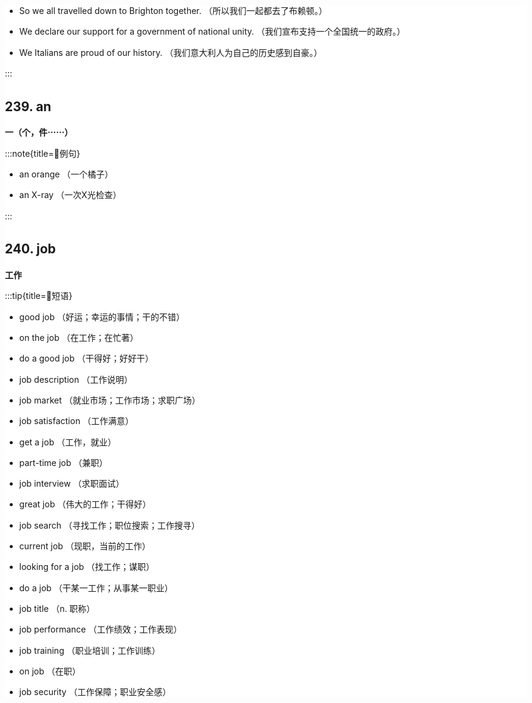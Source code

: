 - So we all travelled down to Brighton together. （所以我们一起都去了布赖顿。）

- We declare our support for a government of national unity. （我们宣布支持一个全国统一的政府。）

- We Italians are proud of our history. （我们意大利人为自己的历史感到自豪。）

:::

## 239. an

**一（个，件⋯⋯）**

:::note{title=🎤例句}

- an orange （一个橘子）

- an X-ray （一次X光检查）

:::

## 240. job

**工作**

:::tip{title=🤩短语}

- good job （好运；幸运的事情；干的不错）

- on the job （在工作；在忙著）

- do a good job （干得好；好好干）

- job description （工作说明）

- job market （就业市场；工作市场；求职广场）

- job satisfaction （工作满意）

- get a job （工作，就业）

- part-time job （兼职）

- job interview （求职面试）

- great job （伟大的工作；干得好）

- job search （寻找工作；职位搜索；工作搜寻）

- current job （现职，当前的工作）

- looking for a job （找工作；谋职）

- do a job （干某一工作；从事某一职业）

- job title （n. 职称）

- job performance （工作绩效；工作表现）

- job training （职业培训；工作训练）

- on job （在职）

- job security （工作保障；职业安全感）
